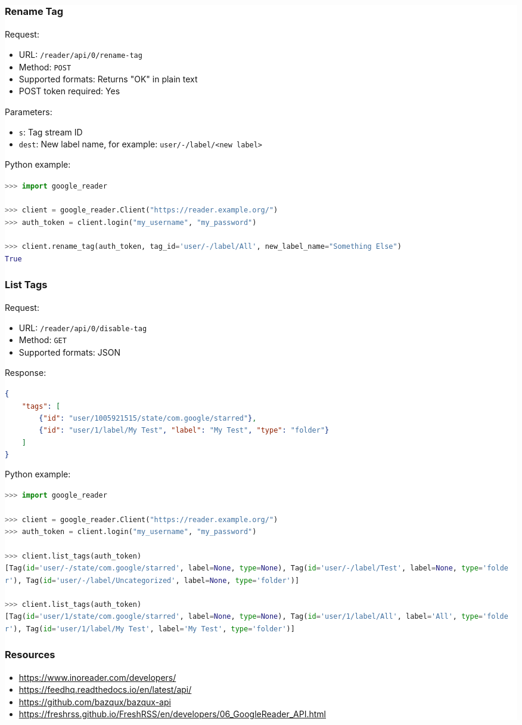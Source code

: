 ### Rename Tag

Request:

- URL: `/reader/api/0/rename-tag`
- Method: `POST`
- Supported formats: Returns "OK" in plain text
- POST token required: Yes

Parameters:

- `s`: Tag stream ID
- `dest`: New label name, for example: `user/-/label/<new label>`

Python example:

```python
>>> import google_reader

>>> client = google_reader.Client("https://reader.example.org/")
>>> auth_token = client.login("my_username", "my_password")

>>> client.rename_tag(auth_token, tag_id='user/-/label/All', new_label_name="Something Else")
True
```

### List Tags

Request:

- URL: `/reader/api/0/disable-tag`
- Method: `GET`
- Supported formats: JSON

Response:

```json
{
    "tags": [
        {"id": "user/1005921515/state/com.google/starred"},
        {"id": "user/1/label/My Test", "label": "My Test", "type": "folder"}
    ]
}

```

Python example:

```python
>>> import google_reader

>>> client = google_reader.Client("https://reader.example.org/")
>>> auth_token = client.login("my_username", "my_password")

>>> client.list_tags(auth_token)
[Tag(id='user/-/state/com.google/starred', label=None, type=None), Tag(id='user/-/label/Test', label=None, type='folder'), Tag(id='user/-/label/Uncategorized', label=None, type='folder')]

>>> client.list_tags(auth_token)
[Tag(id='user/1/state/com.google/starred', label=None, type=None), Tag(id='user/1/label/All', label='All', type='folder'), Tag(id='user/1/label/My Test', label='My Test', type='folder')]
```

### Resources

- https://www.inoreader.com/developers/
- https://feedhq.readthedocs.io/en/latest/api/
- https://github.com/bazqux/bazqux-api
- https://freshrss.github.io/FreshRSS/en/developers/06_GoogleReader_API.html
